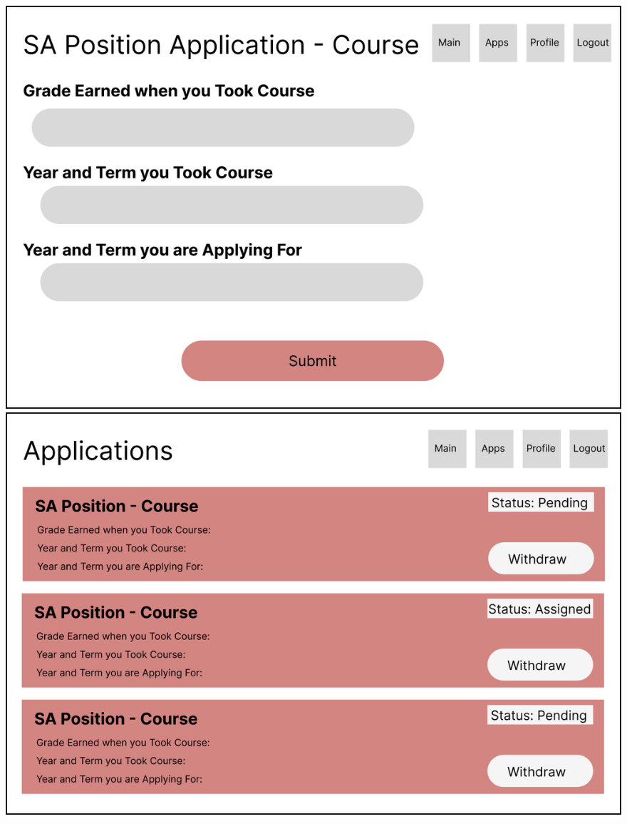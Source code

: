  <kbd>
      <img src="images/SA_Position_Application_Page.jpg"  border="2">
  </kbd>

  <kbd>
      <img src="images/Applications_Page.jpg"  border="2">
  </kbd>
